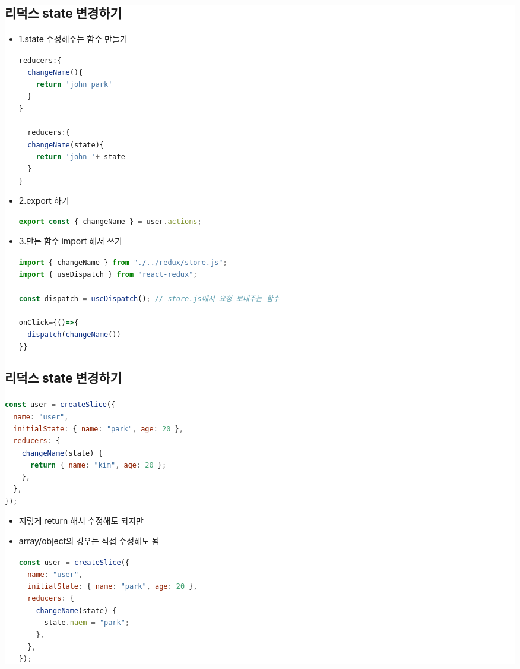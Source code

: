 ## 리덕스 state 변경하기

- 1.state 수정해주는 함수 만들기

  ```js
  reducers:{
    changeName(){
      return 'john park'
    }
  }

    reducers:{
    changeName(state){
      return 'john '+ state
    }
  }
  ```

- 2.export 하기
  ```js
  export const { changeName } = user.actions;
  ```
- 3.만든 함수 import 해서 쓰기

  ```js
  import { changeName } from "./../redux/store.js";
  import { useDispatch } from "react-redux";
  
  const dispatch = useDispatch(); // store.js에서 요청 보내주는 함수
  
  onClick={()=>{
    dispatch(changeName())
  }}
  ```

## 리덕스 state 변경하기

```js
const user = createSlice({
  name: "user",
  initialState: { name: "park", age: 20 },
  reducers: {
    changeName(state) {
      return { name: "kim", age: 20 };
    },
  },
});
```

- 저렇게 return 해서 수정해도 되지만
- array/object의 경우는 직접 수정해도 됨

  ```js
  const user = createSlice({
    name: "user",
    initialState: { name: "park", age: 20 },
    reducers: {
      changeName(state) {
        state.naem = "park";
      },
    },
  });
  ```
